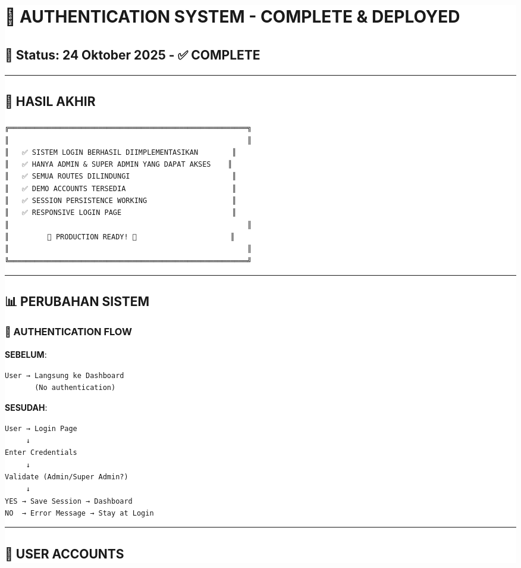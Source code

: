 # 🎉 AUTHENTICATION SYSTEM - COMPLETE & DEPLOYED

## 📌 Status: 24 Oktober 2025 - ✅ COMPLETE

---

## 🎯 HASIL AKHIR

```
╔════════════════════════════════════════════════════════╗
║                                                        ║
║   ✅ SISTEM LOGIN BERHASIL DIIMPLEMENTASIKAN        ║
║   ✅ HANYA ADMIN & SUPER ADMIN YANG DAPAT AKSES    ║
║   ✅ SEMUA ROUTES DILINDUNGI                        ║
║   ✅ DEMO ACCOUNTS TERSEDIA                         ║
║   ✅ SESSION PERSISTENCE WORKING                    ║
║   ✅ RESPONSIVE LOGIN PAGE                          ║
║                                                        ║
║         🚀 PRODUCTION READY! 🚀                      ║
║                                                        ║
╚════════════════════════════════════════════════════════╝
```

---

## 📊 PERUBAHAN SISTEM

### 🔐 AUTHENTICATION FLOW

**SEBELUM**:
```
User → Langsung ke Dashboard
       (No authentication)
```

**SESUDAH**:
```
User → Login Page
     ↓
Enter Credentials
     ↓
Validate (Admin/Super Admin?)
     ↓
YES → Save Session → Dashboard
NO  → Error Message → Stay at Login
```

---

## 👥 USER ACCOUNTS
